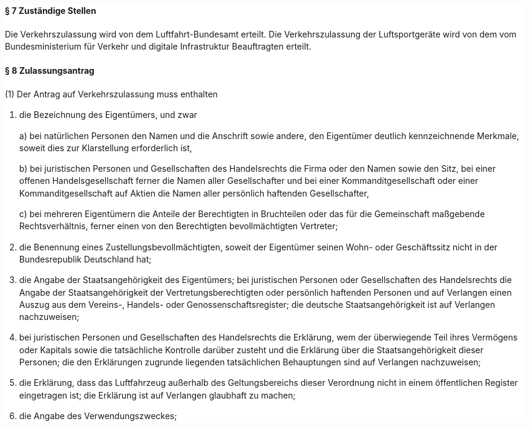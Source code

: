 #### § 7 Zuständige Stellen

Die Verkehrszulassung wird von dem Luftfahrt-Bundesamt erteilt. Die
Verkehrszulassung der Luftsportgeräte wird von dem vom
Bundesministerium für Verkehr und digitale Infrastruktur Beauftragten
erteilt.


#### § 8 Zulassungsantrag

(1) Der Antrag auf Verkehrszulassung muss enthalten

1.  die Bezeichnung des Eigentümers, und zwar

    a)  bei natürlichen Personen den Namen und die Anschrift sowie andere, den
        Eigentümer deutlich kennzeichnende Merkmale, soweit dies zur
        Klarstellung erforderlich ist,


    b)  bei juristischen Personen und Gesellschaften des Handelsrechts die
        Firma oder den Namen sowie den Sitz, bei einer offenen
        Handelsgesellschaft ferner die Namen aller Gesellschafter und bei
        einer Kommanditgesellschaft oder einer Kommanditgesellschaft auf
        Aktien die Namen aller persönlich haftenden Gesellschafter,


    c)  bei mehreren Eigentümern die Anteile der Berechtigten in Bruchteilen
        oder das für die Gemeinschaft maßgebende Rechtsverhältnis, ferner
        einen von den Berechtigten bevollmächtigten Vertreter;





2.  die Benennung eines Zustellungsbevollmächtigten, soweit der Eigentümer
    seinen Wohn- oder Geschäftssitz nicht in der Bundesrepublik
    Deutschland hat;


3.  die Angabe der Staatsangehörigkeit des Eigentümers; bei juristischen
    Personen oder Gesellschaften des Handelsrechts die Angabe der
    Staatsangehörigkeit der Vertretungsberechtigten oder persönlich
    haftenden Personen und auf Verlangen einen Auszug aus dem Vereins-,
    Handels- oder Genossenschaftsregister; die deutsche
    Staatsangehörigkeit ist auf Verlangen nachzuweisen;


4.  bei juristischen Personen und Gesellschaften des Handelsrechts die
    Erklärung, wem der überwiegende Teil ihres Vermögens oder Kapitals
    sowie die tatsächliche Kontrolle darüber zusteht und die Erklärung
    über die Staatsangehörigkeit dieser Personen; die den Erklärungen
    zugrunde liegenden tatsächlichen Behauptungen sind auf Verlangen
    nachzuweisen;


5.  die Erklärung, dass das Luftfahrzeug außerhalb des Geltungsbereichs
    dieser Verordnung nicht in einem öffentlichen Register eingetragen
    ist; die Erklärung ist auf Verlangen glaubhaft zu machen;


6.  die Angabe des Verwendungszweckes;
